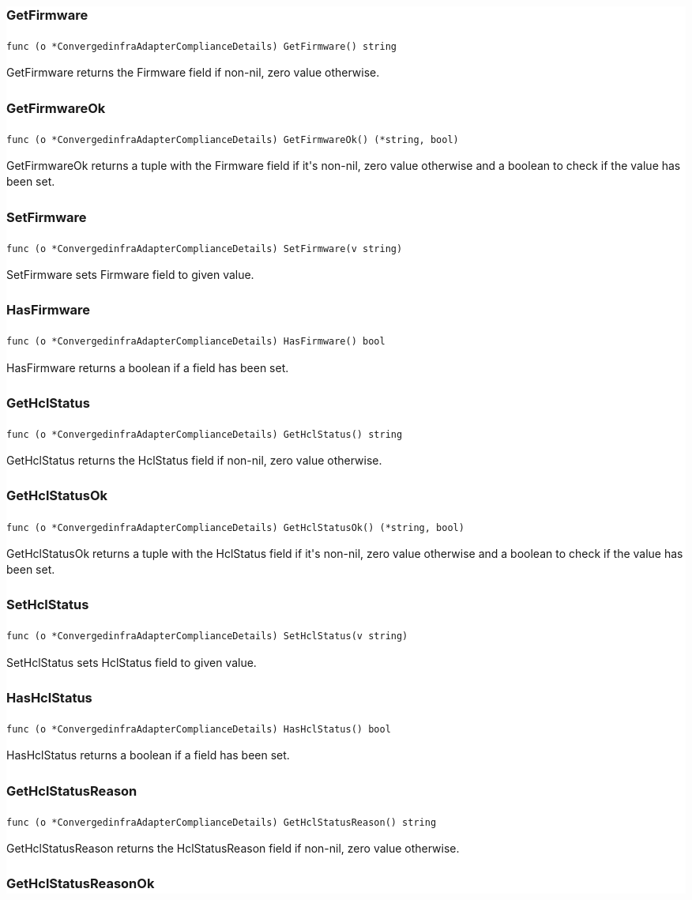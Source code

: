 ### GetFirmware

`func (o *ConvergedinfraAdapterComplianceDetails) GetFirmware() string`

GetFirmware returns the Firmware field if non-nil, zero value otherwise.

### GetFirmwareOk

`func (o *ConvergedinfraAdapterComplianceDetails) GetFirmwareOk() (*string, bool)`

GetFirmwareOk returns a tuple with the Firmware field if it's non-nil, zero value otherwise
and a boolean to check if the value has been set.

### SetFirmware

`func (o *ConvergedinfraAdapterComplianceDetails) SetFirmware(v string)`

SetFirmware sets Firmware field to given value.

### HasFirmware

`func (o *ConvergedinfraAdapterComplianceDetails) HasFirmware() bool`

HasFirmware returns a boolean if a field has been set.

### GetHclStatus

`func (o *ConvergedinfraAdapterComplianceDetails) GetHclStatus() string`

GetHclStatus returns the HclStatus field if non-nil, zero value otherwise.

### GetHclStatusOk

`func (o *ConvergedinfraAdapterComplianceDetails) GetHclStatusOk() (*string, bool)`

GetHclStatusOk returns a tuple with the HclStatus field if it's non-nil, zero value otherwise
and a boolean to check if the value has been set.

### SetHclStatus

`func (o *ConvergedinfraAdapterComplianceDetails) SetHclStatus(v string)`

SetHclStatus sets HclStatus field to given value.

### HasHclStatus

`func (o *ConvergedinfraAdapterComplianceDetails) HasHclStatus() bool`

HasHclStatus returns a boolean if a field has been set.

### GetHclStatusReason

`func (o *ConvergedinfraAdapterComplianceDetails) GetHclStatusReason() string`

GetHclStatusReason returns the HclStatusReason field if non-nil, zero value otherwise.

### GetHclStatusReasonOk

